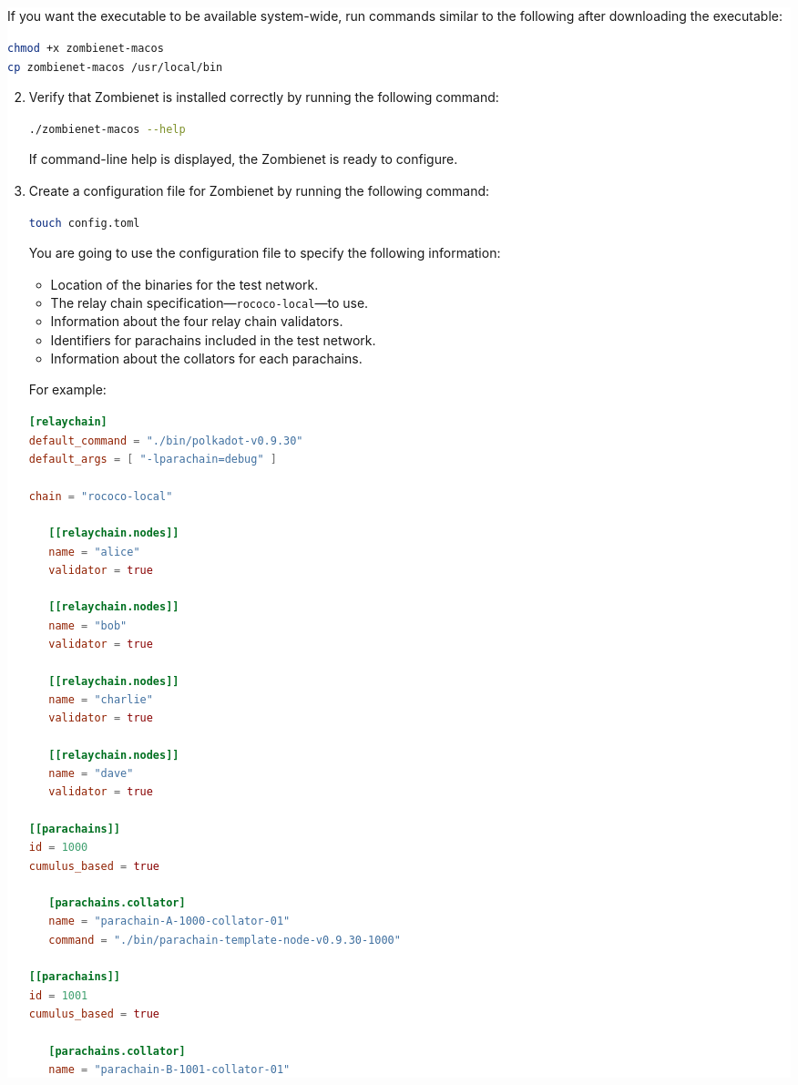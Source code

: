    If you want the executable to be available system-wide, run commands similar to the following after downloading the executable:
   
   ```bash
   chmod +x zombienet-macos
   cp zombienet-macos /usr/local/bin
   ```

2. Verify that Zombienet is installed correctly by running the following command:
   
   ```bash
   ./zombienet-macos --help
   ```

   If command-line help is displayed, the Zombienet is ready to configure.

3. Create a configuration file for Zombienet by running the following command:
   
   ```bash
   touch config.toml
   ```

   You are going to use the configuration file to specify the following information:
   
   - Location of the binaries for the test network.
   - The relay chain specification—`rococo-local`—to use.
   - Information about the four relay chain validators.
   - Identifiers for parachains included in the test network.
   - Information about the collators for each parachains.
   
   For example:
   
   ```toml
   [relaychain]
   default_command = "./bin/polkadot-v0.9.30"
   default_args = [ "-lparachain=debug" ]
   
   chain = "rococo-local"
      
      [[relaychain.nodes]]
      name = "alice"
      validator = true
      
      [[relaychain.nodes]]
      name = "bob"
      validator = true
      
      [[relaychain.nodes]]
      name = "charlie"
      validator = true
      
      [[relaychain.nodes]]
      name = "dave"
      validator = true
    
   [[parachains]]
   id = 1000
   cumulus_based = true
      
      [parachains.collator]
      name = "parachain-A-1000-collator-01"
      command = "./bin/parachain-template-node-v0.9.30-1000"
   
   [[parachains]]
   id = 1001
   cumulus_based = true
      
      [parachains.collator]
      name = "parachain-B-1001-collator-01"
   ```